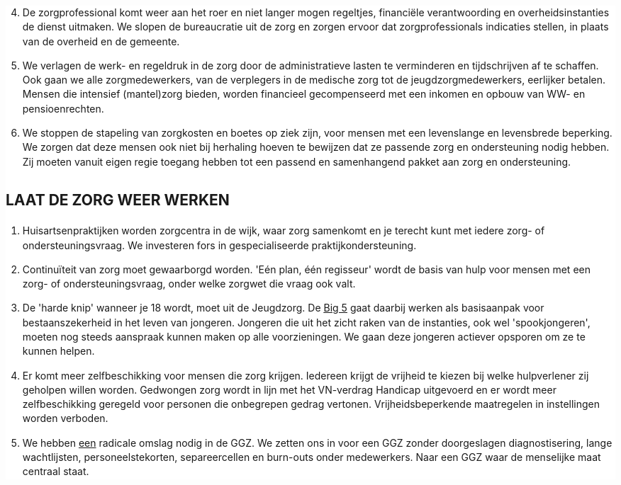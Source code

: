 4.  De zorgprofessional komt weer aan het roer en niet langer mogen
    regeltjes, financiële verantwoording en overheidsinstanties de
    dienst uitmaken. We slopen de bureaucratie uit de zorg en zorgen
    ervoor dat zorgprofessionals indicaties stellen, in plaats van de
    overheid en de gemeente.

5.  We verlagen de werk- en regeldruk in de zorg door de administratieve
    lasten te verminderen en tijdschrijven af te schaffen. Ook gaan we
    alle zorgmedewerkers, van de verplegers in de medische zorg tot de
    jeugdzorgmedewerkers, eerlijker betalen. Mensen die intensief
    (mantel)zorg bieden, worden financieel gecompenseerd met een inkomen
    en opbouw van WW- en pensioenrechten.

6.  We stoppen de stapeling van zorgkosten en boetes op ziek zijn, voor
    mensen met een levenslange en levensbrede beperking. We zorgen dat
    deze mensen ook niet bij herhaling hoeven te bewijzen dat ze
    passende zorg en ondersteuning nodig hebben. Zij moeten vanuit eigen
    regie toegang hebben tot een passend en samenhangend pakket aan zorg
    en ondersteuning.

## LAAT DE ZORG WEER WERKEN

1.  Huisartsenpraktijken worden zorgcentra in de wijk, waar zorg
    samenkomt en je terecht kunt met iedere zorg- of
    ondersteuningsvraag. We investeren fors in gespecialiseerde
    praktijkondersteuning.

2.  Continuïteit van zorg moet gewaarborgd worden. 'Eén plan, één
    regisseur' wordt de basis van hulp voor mensen met een zorg- of
    ondersteuningsvraag, onder welke zorgwet die vraag ook valt.

3.  De 'harde knip' wanneer je 18 wordt, moet uit de Jeugdzorg. De
    [<u>Big
    5</u>](https://www.spirit.nl/programma-16-27/professionals-de-big-5/)
    gaat daarbij werken als basisaanpak voor bestaanszekerheid in het
    leven van jongeren. Jongeren die uit het zicht raken van de
    instanties, ook wel 'spookjongeren', moeten nog steeds aanspraak
    kunnen maken op alle voorzieningen. We gaan deze jongeren actiever
    opsporen om ze te kunnen helpen.

4.  Er komt meer zelfbeschikking voor mensen die zorg krijgen. Iedereen
    krijgt de vrijheid te kiezen bij welke hulpverlener zij geholpen
    willen worden. Gedwongen zorg wordt in lijn met het VN-verdrag
    Handicap uitgevoerd en er wordt meer zelfbeschikking geregeld voor
    personen die onbegrepen gedrag vertonen. Vrijheidsbeperkende
    maatregelen in instellingen worden verboden.

5.  We hebben
    [een](https://docs.google.com/document/d/1kbkyCiu22_8dobcZf9pj88DKOe_EpmJwGVqg1Str9sw/edit?usp=sharing)
    radicale omslag nodig in de GGZ. We zetten ons in voor een GGZ
    zonder doorgeslagen diagnostisering, lange wachtlijsten,
    personeelstekorten, separeercellen en burn-outs onder medewerkers.
    Naar een GGZ waar de menselijke maat centraal staat.
